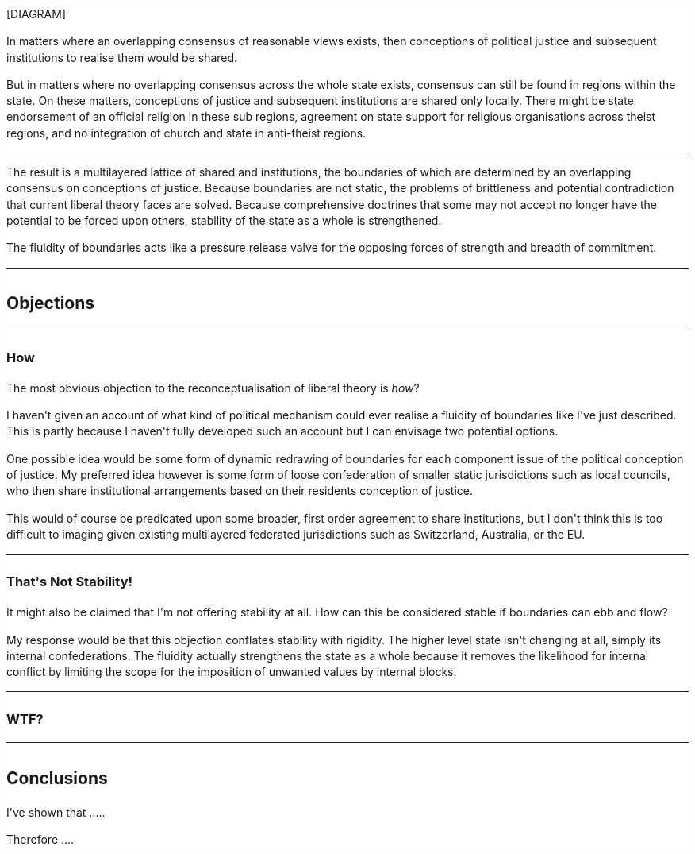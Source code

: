 [DIAGRAM]

In matters where an overlapping consensus of reasonable views exists, then conceptions of political justice and subsequent institutions to realise them would be shared.

But in matters where no overlapping consensus across the whole state exists, consensus can still be found in regions within the state.  On these matters, conceptions of justice and subsequent institutions are shared only locally. There might be state endorsement of an official religion in these sub regions, agreement on state support for religious organisations across theist regions, and no integration of church and state in anti-theist regions.

---

The result is a multilayered lattice of shared and institutions, the boundaries of which are determined by an overlapping consensus on conceptions of justice.  Because boundaries are not static, the problems of brittleness and potential contradiction that current liberal theory faces are solved.  Because comprehensive doctrines that some may not accept no longer have the potential to be forced upon others, stability of the state as a whole is strengthened.

The fluidity of boundaries acts like a pressure release valve for the opposing forces of strength and breadth of commitment.

---

## Objections

---

### How

The most obvious objection to the reconceptualisation of liberal theory is _how_?  

I haven't given an account of what kind of political mechanism could ever realise a fluidity of boundaries like I've just described.  This is partly because I haven't fully developed such an account but I can envisage two potential options.

One possible idea would be some form of dynamic redrawing of boundaries for each component issue of the political conception of justice.  My preferred idea however is some form of loose confederation of smaller static jurisdictions such as local councils, who then share institutional arrangements based on their residents conception of justice.

This would of course be predicated upon some broader, first order agreement to share institutions, but I don't think this is too difficult to imaging given existing multilayered federated jurisdictions such as Switzerland, Australia, or the EU.

---

### That's Not Stability!

It might also be claimed that I'm not offering stability at all.  How can this be considered stable if boundaries can ebb and flow?

My response would be that this objection conflates stability with rigidity.  The higher level state isn't changing at all, simply its internal confederations.  The fluidity actually strengthens the state as a whole because it removes the likelihood for internal conflict by limiting the scope for the imposition of unwanted values by internal blocks.

---

### WTF?

---

## Conclusions

I've shown that .....

Therefore ....
